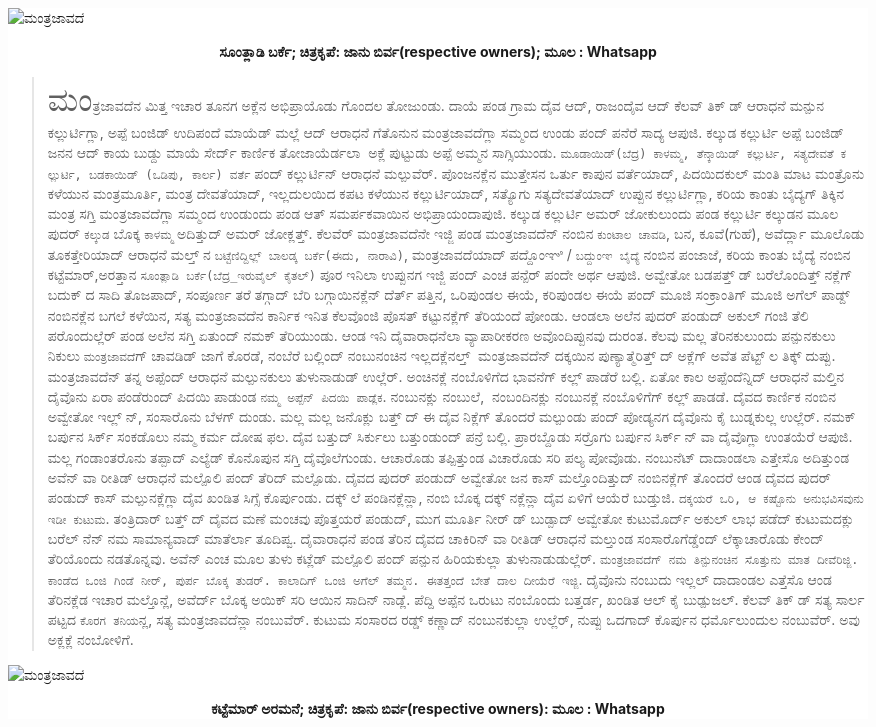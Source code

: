 
![ಮಂತ್ರಜಾವದೆ](/images/post/august08_2020_02.jpg "ಸೂಂತ್ಲಾಡಿ ಬರ್ಕೆ")
**<center>ಸೂಂತ್ಲಾಡಿ ಬರ್ಕೆ; ಚಿತ್ರಕೃಪೆ: ಜಾನು ಬಿರ್ವ(respective owners); ಮೂಲ : Whatsapp</center>**

> <span style='font-size: xx-large;'>ಮಂ</span>ತ್ರಜಾವದೆನ ಮಿತ್ತ ಇಚಾರ ತೂನಗ ಅಕ್ಲೆನ ಅಭಿಪ್ರಾಯೊಡು ಗೊಂದಲ ತೋಜುಂಡು. ದಾಯೆ ಪಂಡ ಗ್ರಾಮ ದೈವ ಆದ್, ರಾಜಂದೈವ ಆದ್ ಕೆಲವ್ ತಿಕ್ ಡ್ ಆರಾಧನೆ ಮನ್ಪುನ ಕಲ್ಲುರ್ಟಿಗ್ಲಾ, ಅಪ್ಪೆ ಬಂಜಿಡ್ ಉದಿಪಂದೆ ಮಾಯೆಡ್ ಮಲ್ಲೆ ಆದ್ ಆರಾಧನೆ ಗೆತೊನುನ ಮಂತ್ರಜಾವದೆಗ್ಲಾ ಸಮ್ಮಂದ ಉಂಡು ಪಂದ್ ಪನೆರೆ ಸಾದ್ಯ ಆಪುಜಿ. ಕಲ್ಕುಡ ಕಲ್ಲುರ್ಟಿ ಅಪ್ಪೆ ಬಂಜಿಡ್ ಜನನ ಆದ್ ಕಾಯ ಬುಡ್ದು ಮಾಯೆ ಸೇರ್ದ್ ಕಾರ್ಣಿಕ ತೋಜಾಯೆರ್ಡಲಾ  ಅಕ್ಲೆ ಪುಟ್ಟುಡು ಅಪ್ಪೆ ಅಮ್ಮನ ಸಾಗ್ಸಿಯುಂಡು. `ಮೂಡಾಯಿಡ್(ಬೆದ್ರ) ಕಾಳಮ್ಮ, ತೆನ್ಕಾಯಿಡ್ ಕಲ್ಲುರ್ಟಿ, ಸತ್ಯದೇವತೆ ಕಲ್ಲುರ್ಟಿ, ಬಡಕಾಯಿಡ್ (ಒಡಿಪು, ಕಾರ್ಲ) ವರ್ತೆ` ಪಂದ್ ಕಲ್ಲುರ್ಟಿನ್ ಆರಾಧನೆ ಮಲ್ಪುವೆರ್. ಪೊಂಜನಕ್ಲೆನ ಮುತ್ತೇಸನ ಒರ್ತು ಕಾಪುನ ವರ್ತೆಯಾದ್, ಪಿದಯಿದಕುಲ್ ಮಂತಿ ಮಾಟ ಮಂತ್ರೊನು ಕಳೆಯುನ ಮಂತ್ರಮೂರ್ತಿ, ಮಂತ್ರ ದೇವತೆಯಾದ್, ಇಲ್ಲದುಲಯಿದ ಕಪಟ ಕಳೆಯುನ ಕಲ್ಲುರ್ಟಿಯಾದ್, ಸತ್ಯೊಗು ಸತ್ಯದೇವತೆಯಾದ್ ಉಪ್ಪುನ ಕಲ್ಲುರ್ಟಿಗ್ಲಾ, ಕರಿಯ ಕಾಂತು ಬೈದ್ಯಗ್ ತಿಕ್ಕಿನ ಮಂತ್ರ ಸಗ್ತಿ ಮಂತ್ರಜಾವದೆಗ್ಲಾ ಸಮ್ಮಂದ ಉಂಡುಂದು ಪಂಡ ಆತ್ ಸಮರ್ಪಕವಾಯಿನ ಅಭಿಪ್ರಾಯಂದಾಪುಜಿ. ಕಲ್ಕುಡ ಕಲ್ಲುರ್ಟಿ ಅಮರ್ ಜೋಕುಲುಂದು ಪಂಡ ಕಲ್ಲುರ್ಟಿ ಕಲ್ಕುಡನ ಮೂಲ ಪುದರ್ `ಕಲ್ಕುಡ` ಬೊಕ್ಕ `ಕಾಳಮ್ಮ` ಅದಿತ್ತುದ್ ಅಮರ್ ಜೋಕ್ಲತ್ತ್. ಕೆಲವೆರ್ ಮಂತ್ರಜಾವದೆನೇ ಇಜ್ಜಿ ಪಂಡ ಮಂತ್ರಜಾವದೆನ್ ನಂಬಿನ `ಕುಂಟಾಲ ಚಾವಡಿ`, ಬನ, ಕೂವೆ(ಗುಹೆ), ಅವೆರ್ದ್ಲಾ ಮೂಲೊಡು ತೂಕತ್ತೇರಿಯಾದ್ ಆರಾಧನೆ ಮಲ್ತ್ ನ `ಬಟ್ಟೆಣಿದ್ದಿಲ್ಲ್ ಬಾಲಡ್ಕ ಬರ್ಕೆ(ಈದು, ನಾರಾವಿ)`, ಮಂತ್ರಜಾವದೆಯಾದ್ ಪದ್ದೊಂಞಿ / `ಬದ್ದುಂಞ ಬೈದ್ಯೆ` ನಂಬಿನ ಪಂಜಾಜೆ, ಕರಿಯ ಕಾಂತು ಬೈದ್ಯೆ ನಂಬಿನ ಕಟ್ಟೆಮಾರ್,ಅರತ್ತಾನ `ಸೂಂತ್ಲಾಡಿ ಬರ್ಕೆ(ಬೆದ್ರ_ಇರುವೈಲ್ ಕೈತಲ್)` ಪೂರ ಇನಿಲಾ ಉಪ್ಪುನಗ ಇಜ್ಜಿ ಪಂದ್ ಎಂಚ ಪನ್ಪೆರ್ ಪಂದೇ ಅರ್ಥ ಆಪುಜಿ. ಅವ್ವೇತೋ ಬಡಪತ್ತ್ ಡ್ ಬರೆಲೊಂದಿತ್ತ್ ನಕ್ಲೆಗ್ ಬದುಕ್ ದ ಸಾದಿ ತೊಜಪಾದ್, ಸಂಪೂರ್ಣ ತರೆ ತಗ್ಗಾದ್ ಬೆರಿ ಬಗ್ಗಾಯಿನಕ್ಲೆನ್ ದೆರ್ತ್ ಪತ್ತಿನ, ಒರಿಪುಂಡಲ ಈಯೆ, ಕರಿಪುಂಡಲ ಈಯೆ ಪಂದ್ ಮೂಜಿ ಸಂಕ್ರಾಂತಿಗ್ ಮೂಜಿ ಅಗೆಲ್ ಪಾಡ್ದ್  ನಂಬಿನಕ್ಲೆನ ಬಗಲೆ ಕಳೆಯಿನ, ಸತ್ಯ ಮಂತ್ರಜಾವದೆನ ಕಾರ್ನಿಕ ಇನಿತ ಕೆಲವೊಂಜಿ ಪೊಸತ್ ಕಟ್ಟುನಕ್ಲೆಗ್ ತೆರಿಯಂದೆ ಪೋಂಡು. ಆಂಡಲಾ ಅಲೆನ ಪುದರ್ ಪಂಡುದ್ ಅಕುಲ್ ಗಂಜಿ ತೆಲಿ ಪರೊಂದುಲ್ಲೆರ್ ಪಂಡ ಅಲೆನ ಸಗ್ತಿ ಏತುಂದ್ ನಮಕ್ ತೆರಿಯುಂಡು. ಆಂಡ ಇನಿ ದೈವಾರಾಧನೆಲಾ ವ್ಯಾಪಾರೀಕರಣ ಅವೊಂದಿಪ್ಪುನವು ದುರಂತ. ಕೆಲವು ಮಲ್ಲ ತೆರಿನಕುಲುಂದು ಪನ್ಪುನಕುಲು ನಿಕುಲು `ಮಂತ್ರಜಾವದೆ`ಗ್ ಚಾವಡಿಡ್ ಜಾಗೆ ಕೊರಡೆ, ನಂಬೆರೆ ಬಲ್ಲಿಂದ್ ನಂಬುನಂಚಿನ ಇಲ್ಲದಕ್ಲೆನಲ್ತ್  ಮಂತ್ರಜಾವದೆನ್ ದಕ್ಕಯಿನ ಪುಣ್ಯಾತ್ಮೆರಿತ್ತ್ ದ್ ಅಕ್ಲೆಗ್ ಅವೆತ ಪೆಟ್ಟ್ ಲ ತಿಕ್ಕ್ ದುಪ್ಪು.  ಮಂತ್ರಜಾವದೆನ್ ತನ್ನ ಅಪ್ಪೆಂದ್ ಆರಾಧನೆ ಮಲ್ಪುನಕುಲು ತುಳುನಾಡುಡ್ ಉಲ್ಲೆರ್. ಅಂಚಿನಕ್ಲೆ ನಂಬೊಳಿಗೆದ ಭಾವನೆಗ್ ಕಲ್ಲ್ ಪಾಡೆರೆ ಬಲ್ಲಿ. ಏತೋ ಕಾಲ ಅಪ್ಪೆಂದೆನ್ನಿದ್ ಆರಾಧನೆ ಮಲ್ತಿನ ದೈವೊನು ಏರಾ ಪಂಡೆರುಂದ್ ಪಿದಯಿ ಪಾಡುಂಡ `ನಮ್ಮ ಅಪ್ಪೆನ್ ಪಿದಯಿ ಪಾಡ್ಲೆಕ`. ನಂಬುನಕ್ಲು ನಂಬುಲೆ,  ನಂಬಂದಿನಕ್ಲು ನಂಬುನಕ್ಲೆ ನಂಬೊಳಿಗೆಗ್ ಕಲ್ಲ್ ಪಾಡಡೆ. ದೈವದ ಕಾರ್ಣಿಕ ನಂಬಿನ ಅವ್ವೇತೋ ಇಲ್ಲ್ ನ್, ಸಂಸಾರೊನು ಬೆಳಗ್ ದುಂಡು. ಮಲ್ಲ ಮಲ್ಲ ಜನೊಕ್ಲು ಬತ್ತ್ ದ್ ಈ ದೈವ ನಿಕ್ಲೆಗ್ ತೊಂದರೆ ಮಲ್ಪುಂಡು ಪಂದ್ ಪೋಡ್ಯನಗ ದೈವೊನು ಕೈ ಬುಡ್ನಕುಲ್ಲ ಉಲ್ಲೆರ್. ನಮಕ್ ಬರ್ಪುನ ಸಿರ್ಕ್ ಸಂಕಡೊಲು ನಮ್ಮ ಕರ್ಮ ದೋಷ ಫಲ. ದೈವ ಬತ್ತುದ್ ಸಿರ್ಕುಲು ಬತ್ತುಂಡುಂದ್ ಪನ್ರೆ ಬಲ್ಲಿ. ಪ್ರಾರಬ್ದೊಡು ಸರ್ರೊಗು ಬರ್ಪುನ ಸಿರ್ಕ್ ನ್ ವಾ ದೈವೊಗ್ಲಾ ಉಂತಯೆರೆ ಆಪುಜಿ. ಮಲ್ಲ ಗಂಡಾಂತರೊನು ತಪ್ಪಾದ್ ಎಲ್ಯೆಡ್ ಕೊನೊಪುನ ಸಗ್ತಿ ದೈವೊಲೆಗುಂಡು. ಆಚಾರೊಡು ತಪ್ಪಿತ್ತುಂಡ ವಿಚಾರೊಡು ಸರಿ ಪಲ್ಯ ಪೋವೊಡು. ನಂಬುನೆಟ್ ದಾದಾಂಡಲಾ ಎತ್ತೇಸೊ ಅದಿತ್ತುಂಡ ಅವೆನ್ ವಾ ರೀತಿಡ್ ಆರಾಧನೆ ಮಲ್ಪೊಲಿ ಪಂದ್ ತೆರಿದ್ ಮಲ್ಪೊಡು. ದೈವದ ಪುದರ್ ಪಂಡುದ್ ಅವ್ವೇತೋ ಜನ ಕಾಸ್ ಮಲ್ತೊಂದಿತ್ತುದ್ ನಂಬಿನಕ್ಲೆಗ್ ತೊಂದರೆ ಆಂಡ ದೈವದ ಪುದರ್ ಪಂಡುದ್ ಕಾಸ್ ಮಲ್ಪುನಕ್ಲೆಗ್ಲಾ ದೈವ ಖಂಡಿತ ಸಿಗ್ಸೆ ಕೊರ್ಪುಂಡು. ದಕ್ಕ್ ಲೆ ಪಂಡಿನಕ್ಲೆನ್ಲಾ, ನಂಬಿ ಬೊಕ್ಕ ದಕ್ಕ್ ನಕ್ಲೆನ್ಲಾ ದೈವ ಏಳಿಗೆ ಆಯೆರೆ ಬುಡ್ತುಜಿ. `ದಕ್ಕಯರೆ ಒರಿ, ಆ ಕಷ್ಟೊನು ಅನುಭವಿಸವುನು ಇಡೀ ಕುಟುಮ`. ತಂತ್ರಿದಾರ್ ಬತ್ತ್ ದ್ ದೈವದ ಮಣೆ ಮಂಚವು ಪೊತ್ತಯರೆ ಪಂಡುದ್, ಮುಗ ಮೂರ್ತಿ ನೀರ್ ಡ್ ಬುಡ್ಪಾದ್ ಅವ್ವೇತೋ ಕುಟುಮೊರ್ದ್ ಅಕುಲ್ ಲಾಭ ಪಡೆದ್ ಕುಟುಮದಕ್ಲು ಬರೆಲ್ ನೆನ್ ನಮ ಸಾಮಾನ್ಯವಾದ್ ಮಾತೆರ್ಲಾ ತೂದಿಪ್ವ. ದೈವಾರಾಧನೆ ಪಂಡ ತೆರಿನ ದೈವದ ಚಾಕಿರಿನ್ ವಾ ರೀತಿಡ್ ಆರಾಧನೆ ಮಲ್ತುಂಡ ಸಂಸಾರೊಗೆಡ್ಡೆಂದ್ ಲೆಕ್ಕಾಚಾರೊಡು ಕೇಂದ್ ತೆರಿಯೊಂದು ನಡತೊನ್ನವು. ಅವೆನ್ ಎಂಚ ಮೂಲ ತುಳು ಕಟ್ಲೆಡ್ ಮಲ್ಪೊಲಿ ಪಂದ್ ಪನ್ಪುನ ಹಿರಿಯಕುಲ್ಲಾ ತುಳುನಾಡುಡುಲ್ಲೆರ್. `ಮಂತ್ರಜಾವದೆಗ್ ನಮ ತಿನ್ಪುನಂಚಿನ ಸೊತ್ತುನು ಮಾತ ದೀವೆರಿಜ್ಜಿ. ಕಾಂಡೆದ ಒಂಜಿ ಗಿಂಡೆ ನೀರ್, ಪುರ್ಪ ಬೊಕ್ಕ ತುಡರ್. ಕಾಲಾದಿಗ್ ಒಂಜಿ ಅಗೆಲ್ ತಮ್ಮನ. ಈತತ್ತಂದೆ ಬೇತೆ ದಾಲ ದೀಯೆರೆ ಇಜ್ಜಿ`. ದೈವೊನು ನಂಬುದು ಇಲ್ಲಲ್ ದಾದಾಂಡಲ ಎತ್ತೆಸೊ ಆಂಡ ತೆರಿನಕ್ಲೆಡ ಇಚಾರ ಮಲ್ತೊನ್ಲೆ, ಅವೆರ್ದ್ ಬೊಕ್ಕ ಅಯಿಕ್ ಸರಿ ಆಯಿನ ಸಾದಿನ್ ನಾಡ್ಲೆ. ಪೆದ್ದಿ ಅಪ್ಪೆನ ಒರುಟು ನಂಬೊಂದು ಬತ್ತರ್ಡ, ಖಂಡಿತ ಆಲ್ ಕೈ ಬುಡ್ಪುಜಲ್. ಕೆಲವ್ ತಿಕ್ ಡ್ ಸತ್ಯ ಸಾರ್ಲ ಪಟ್ಟದ `ಕೊರಗ ತನಿಯ`ನ್ಲ, ಸತ್ಯ ಮಂತ್ರಜಾವದೆನ್ಲಾ ನಂಬುವೆರ್. ಕುಟುಮ ಸಂಸಾರದ ರಡ್ಡ್ ಕಣ್ಣಾದ್ ನಂಬುನಕುಲ್ಲಾ ಉಲ್ಲೆರ್, ನುಪ್ಪು ಒದಗಾದ್ ಕೊರ್ಪುನ ಧರ್ಮೊಲುಂದುಲ ನಂಬುವೆರ್. ಅವು ಅಕ್ಲಕ್ಲೆ ನಂಬೋಳಿಗೆ.

![ಮಂತ್ರಜಾವದೆ](/images/post/august08_2020_03.jpg "ಕಟ್ಟೆಮಾರ್ ಅರಮನೆ")
**<center>ಕಟ್ಟೆಮಾರ್ ಅರಮನೆ; ಚಿತ್ರಕೃಪೆ: ಜಾನು ಬಿರ್ವ(respective owners): ಮೂಲ : Whatsapp</center>**
